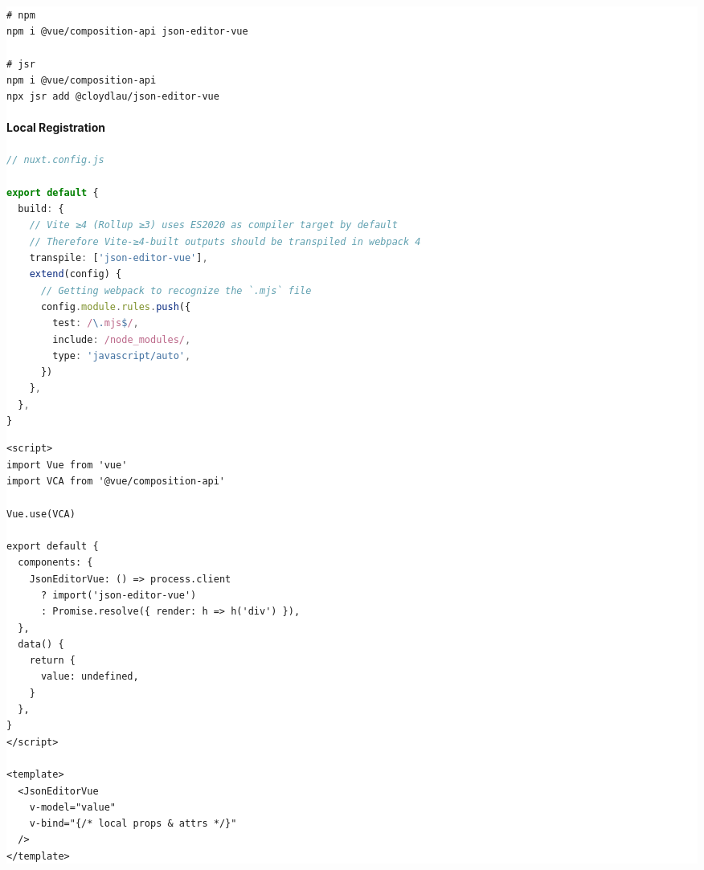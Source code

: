 ```shell
# npm
npm i @vue/composition-api json-editor-vue

# jsr
npm i @vue/composition-api
npx jsr add @cloydlau/json-editor-vue
```

#### Local Registration

```ts
// nuxt.config.js

export default {
  build: {
    // Vite ≥4 (Rollup ≥3) uses ES2020 as compiler target by default
    // Therefore Vite-≥4-built outputs should be transpiled in webpack 4
    transpile: ['json-editor-vue'],
    extend(config) {
      // Getting webpack to recognize the `.mjs` file
      config.module.rules.push({
        test: /\.mjs$/,
        include: /node_modules/,
        type: 'javascript/auto',
      })
    },
  },
}
```

```vue
<script>
import Vue from 'vue'
import VCA from '@vue/composition-api'

Vue.use(VCA)

export default {
  components: {
    JsonEditorVue: () => process.client
      ? import('json-editor-vue')
      : Promise.resolve({ render: h => h('div') }),
  },
  data() {
    return {
      value: undefined,
    }
  },
}
</script>

<template>
  <JsonEditorVue
    v-model="value"
    v-bind="{/* local props & attrs */}"
  />
</template>
```

